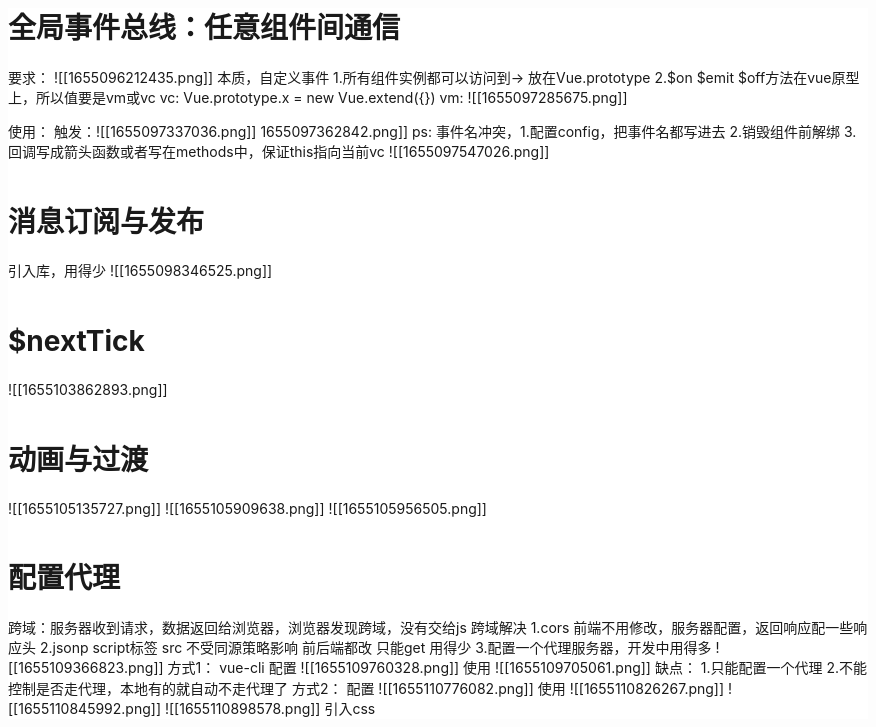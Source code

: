 # 全局事件总线：任意组件间通信
要求：
![[1655096212435.png]]
本质，自定义事件
1.所有组件实例都可以访问到-> 放在Vue.prototype
2.$on $emit $off方法在vue原型上，所以值要是vm或vc 
vc: Vue.prototype.x = new Vue.extend({})
vm: ![[1655097285675.png]]

使用：
触发：![[1655097337036.png]]
1655097362842.png]]
ps:
事件名冲突，1.配置config，把事件名都写进去 2.销毁组件前解绑 3.回调写成箭头函数或者写在methods中，保证this指向当前vc
![[1655097547026.png]]
# 消息订阅与发布
引入库，用得少
![[1655098346525.png]]
# $nextTick
![[1655103862893.png]]
# 动画与过渡
![[1655105135727.png]]
![[1655105909638.png]]
![[1655105956505.png]]
# 配置代理
跨域：服务器收到请求，数据返回给浏览器，浏览器发现跨域，没有交给js
跨域解决
1.cors 前端不用修改，服务器配置，返回响应配一些响应头
2.jsonp script标签 src 不受同源策略影响 前后端都改 只能get 用得少
3.配置一个代理服务器，开发中用得多
![[1655109366823.png]]
方式1：
vue-cli
配置
![[1655109760328.png]]
使用
![[1655109705061.png]]
缺点：
1.只能配置一个代理
2.不能控制是否走代理，本地有的就自动不走代理了
方式2：
配置
![[1655110776082.png]]
使用
![[1655110826267.png]]
![[1655110845992.png]]
![[1655110898578.png]]
引入css